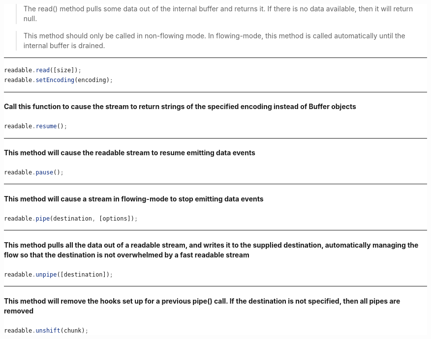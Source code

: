 > The read() method pulls some data out of the internal buffer and returns it. If there is no data available, then it will return null.

> This method should only be called in non-flowing mode. In flowing-mode, this method is called automatically until the internal buffer is drained.

***

```js
readable.read([size]);
readable.setEncoding(encoding);
```

***

#### Call this function to cause the stream to return strings of the specified encoding instead of Buffer objects

```js
readable.resume();
```

***

#### This method will cause the readable stream to resume emitting data events

```js
readable.pause();
```

***

#### This method will cause a stream in flowing-mode to stop emitting data events

```js
readable.pipe(destination, [options]);
```

***

#### This method pulls all the data out of a readable stream, and writes it to the supplied destination, automatically managing the flow so that the destination is not overwhelmed by a fast readable stream

```js
readable.unpipe([destination]);
```

***

#### This method will remove the hooks set up for a previous pipe() call. If the destination is not specified, then all pipes are removed

```js
readable.unshift(chunk);
```
